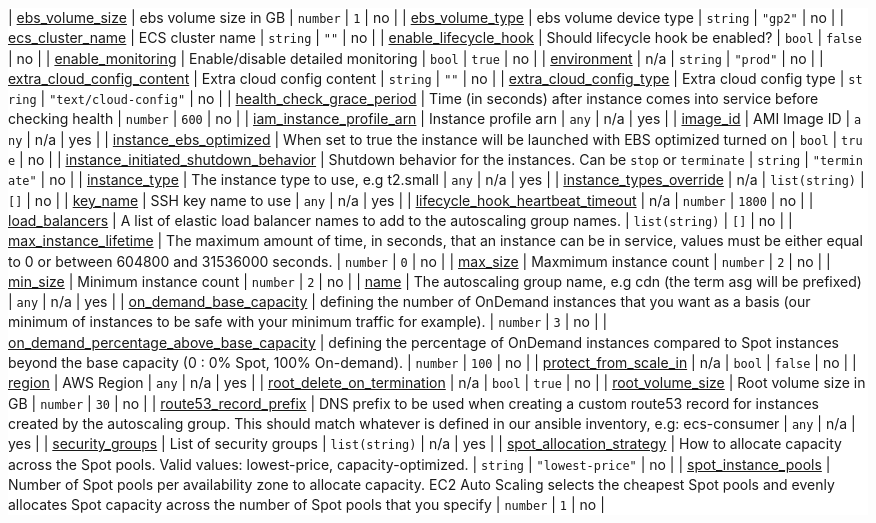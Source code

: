 | <a name="input_ebs_volume_size"></a> [ebs\_volume\_size](#input\_ebs\_volume\_size) | ebs volume size in GB | `number` | `1` | no |
| <a name="input_ebs_volume_type"></a> [ebs\_volume\_type](#input\_ebs\_volume\_type) | ebs volume device type | `string` | `"gp2"` | no |
| <a name="input_ecs_cluster_name"></a> [ecs\_cluster\_name](#input\_ecs\_cluster\_name) | ECS cluster name | `string` | `""` | no |
| <a name="input_enable_lifecycle_hook"></a> [enable\_lifecycle\_hook](#input\_enable\_lifecycle\_hook) | Should lifecycle hook be enabled? | `bool` | `false` | no |
| <a name="input_enable_monitoring"></a> [enable\_monitoring](#input\_enable\_monitoring) | Enable/disable detailed monitoring | `bool` | `true` | no |
| <a name="input_environment"></a> [environment](#input\_environment) | n/a | `string` | `"prod"` | no |
| <a name="input_extra_cloud_config_content"></a> [extra\_cloud\_config\_content](#input\_extra\_cloud\_config\_content) | Extra cloud config content | `string` | `""` | no |
| <a name="input_extra_cloud_config_type"></a> [extra\_cloud\_config\_type](#input\_extra\_cloud\_config\_type) | Extra cloud config type | `string` | `"text/cloud-config"` | no |
| <a name="input_health_check_grace_period"></a> [health\_check\_grace\_period](#input\_health\_check\_grace\_period) | Time (in seconds) after instance comes into service before checking health | `number` | `600` | no |
| <a name="input_iam_instance_profile_arn"></a> [iam\_instance\_profile\_arn](#input\_iam\_instance\_profile\_arn) | Instance profile arn | `any` | n/a | yes |
| <a name="input_image_id"></a> [image\_id](#input\_image\_id) | AMI Image ID | `any` | n/a | yes |
| <a name="input_instance_ebs_optimized"></a> [instance\_ebs\_optimized](#input\_instance\_ebs\_optimized) | When set to true the instance will be launched with EBS optimized turned on | `bool` | `true` | no |
| <a name="input_instance_initiated_shutdown_behavior"></a> [instance\_initiated\_shutdown\_behavior](#input\_instance\_initiated\_shutdown\_behavior) | Shutdown behavior for the instances. Can be `stop` or `terminate` | `string` | `"terminate"` | no |
| <a name="input_instance_type"></a> [instance\_type](#input\_instance\_type) | The instance type to use, e.g t2.small | `any` | n/a | yes |
| <a name="input_instance_types_override"></a> [instance\_types\_override](#input\_instance\_types\_override) | n/a | `list(string)` | `[]` | no |
| <a name="input_key_name"></a> [key\_name](#input\_key\_name) | SSH key name to use | `any` | n/a | yes |
| <a name="input_lifecycle_hook_heartbeat_timeout"></a> [lifecycle\_hook\_heartbeat\_timeout](#input\_lifecycle\_hook\_heartbeat\_timeout) | n/a | `number` | `1800` | no |
| <a name="input_load_balancers"></a> [load\_balancers](#input\_load\_balancers) | A list of elastic load balancer names to add to the autoscaling group names. | `list(string)` | `[]` | no |
| <a name="input_max_instance_lifetime"></a> [max\_instance\_lifetime](#input\_max\_instance\_lifetime) | The maximum amount of time, in seconds, that an instance can be in service, values must be either equal to 0 or between 604800 and 31536000 seconds. | `number` | `0` | no |
| <a name="input_max_size"></a> [max\_size](#input\_max\_size) | Maxmimum instance count | `number` | `2` | no |
| <a name="input_min_size"></a> [min\_size](#input\_min\_size) | Minimum instance count | `number` | `2` | no |
| <a name="input_name"></a> [name](#input\_name) | The autoscaling group name, e.g cdn (the term asg will be prefixed) | `any` | n/a | yes |
| <a name="input_on_demand_base_capacity"></a> [on\_demand\_base\_capacity](#input\_on\_demand\_base\_capacity) | defining the number of OnDemand instances that you want as a basis (our minimum of instances to be safe with your minimum traffic for example). | `number` | `3` | no |
| <a name="input_on_demand_percentage_above_base_capacity"></a> [on\_demand\_percentage\_above\_base\_capacity](#input\_on\_demand\_percentage\_above\_base\_capacity) | defining the percentage of OnDemand instances compared to Spot instances beyond the base capacity (0 : 0% Spot, 100% On-demand). | `number` | `100` | no |
| <a name="input_protect_from_scale_in"></a> [protect\_from\_scale\_in](#input\_protect\_from\_scale\_in) | n/a | `bool` | `false` | no |
| <a name="input_region"></a> [region](#input\_region) | AWS Region | `any` | n/a | yes |
| <a name="input_root_delete_on_termination"></a> [root\_delete\_on\_termination](#input\_root\_delete\_on\_termination) | n/a | `bool` | `true` | no |
| <a name="input_root_volume_size"></a> [root\_volume\_size](#input\_root\_volume\_size) | Root volume size in GB | `number` | `30` | no |
| <a name="input_route53_record_prefix"></a> [route53\_record\_prefix](#input\_route53\_record\_prefix) | DNS prefix to be used when creating a custom route53 record for instances created by the autoscaling group. This should match whatever is defined in our ansible inventory, e.g: ecs-consumer | `any` | n/a | yes |
| <a name="input_security_groups"></a> [security\_groups](#input\_security\_groups) | List of security groups | `list(string)` | n/a | yes |
| <a name="input_spot_allocation_strategy"></a> [spot\_allocation\_strategy](#input\_spot\_allocation\_strategy) | How to allocate capacity across the Spot pools. Valid values: lowest-price, capacity-optimized. | `string` | `"lowest-price"` | no |
| <a name="input_spot_instance_pools"></a> [spot\_instance\_pools](#input\_spot\_instance\_pools) | Number of Spot pools per availability zone to allocate capacity. EC2 Auto Scaling selects the cheapest Spot pools and evenly allocates Spot capacity across the number of Spot pools that you specify | `number` | `1` | no |